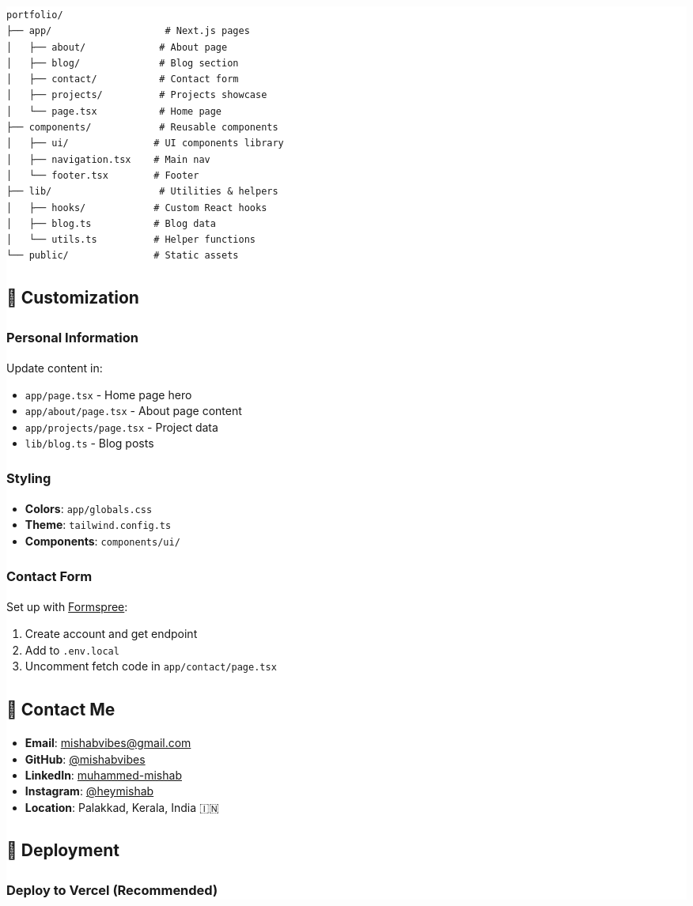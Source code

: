 ```
portfolio/
├── app/                    # Next.js pages
│   ├── about/             # About page
│   ├── blog/              # Blog section
│   ├── contact/           # Contact form
│   ├── projects/          # Projects showcase
│   └── page.tsx           # Home page
├── components/            # Reusable components
│   ├── ui/               # UI components library
│   ├── navigation.tsx    # Main nav
│   └── footer.tsx        # Footer
├── lib/                   # Utilities & helpers
│   ├── hooks/            # Custom React hooks
│   ├── blog.ts           # Blog data
│   └── utils.ts          # Helper functions
└── public/               # Static assets
```

## 🎨 Customization

### Personal Information
Update content in:
- `app/page.tsx` - Home page hero
- `app/about/page.tsx` - About page content
- `app/projects/page.tsx` - Project data
- `lib/blog.ts` - Blog posts

### Styling
- **Colors**: `app/globals.css`
- **Theme**: `tailwind.config.ts`
- **Components**: `components/ui/`

### Contact Form
Set up with [Formspree](https://formspree.io):
1. Create account and get endpoint
2. Add to `.env.local`
3. Uncomment fetch code in `app/contact/page.tsx`

## 📧 Contact Me

- **Email**: [mishabvibes@gmail.com](mailto:mishabvibes@gmail.com)
- **GitHub**: [@mishabvibes](https://github.com/mishabvibes)
- **LinkedIn**: [muhammed-mishab](https://linkedin.com/in/muhammed-mishab-71311034a)
- **Instagram**: [@heymishab](https://instagram.com/heymishab)
- **Location**: Palakkad, Kerala, India 🇮🇳

## 🚢 Deployment

### Deploy to Vercel (Recommended)
